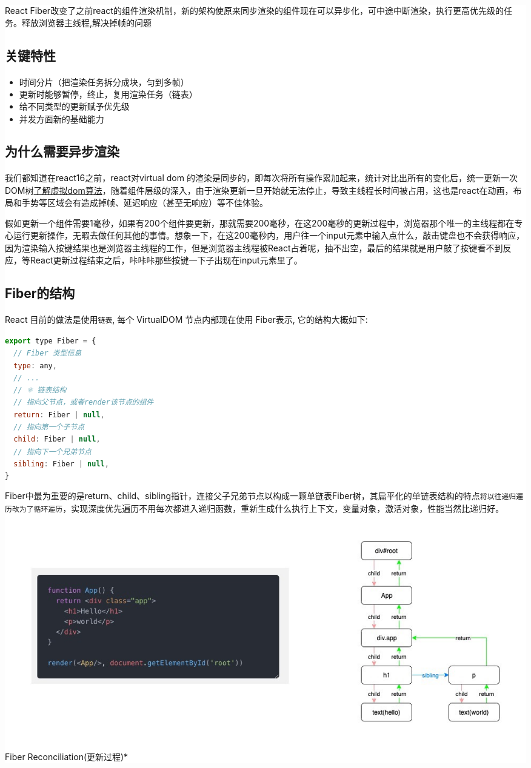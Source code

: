 React Fiber改变了之前react的组件渲染机制，新的架构使原来同步渲染的组件现在可以异步化，可中途中断渲染，执行更高优先级的任务。释放浏览器主线程,解决掉帧的问题





## 关键特性
+ 时间分片（把渲染任务拆分成块，匀到多帧）
+ 更新时能够暂停，终止，复用渲染任务（链表）
+ 给不同类型的更新赋予优先级
+ 并发方面新的基础能力



## 为什么需要异步渲染 
我们都知道在react16之前，react对virtual dom 的渲染是同步的，即每次将所有操作累加起来，统计对比出所有的变化后，统一更新一次DOM树[了解虚拟dom算法](https://github.com/livoras/blog/issues/13)，随着组件层级的深入，由于渲染更新一旦开始就无法停止，导致主线程长时间被占用，这也是react在动画，布局和手势等区域会有造成掉帧、延迟响应（甚至无响应）等不佳体验。

假如更新一个组件需要1毫秒，如果有200个组件要更新，那就需要200毫秒，在这200毫秒的更新过程中，浏览器那个唯一的主线程都在专心运行更新操作，无暇去做任何其他的事情。想象一下，在这200毫秒内，用户往一个input元素中输入点什么，敲击键盘也不会获得响应，因为渲染输入按键结果也是浏览器主线程的工作，但是浏览器主线程被React占着呢，抽不出空，最后的结果就是用户敲了按键看不到反应，等React更新过程结束之后，咔咔咔那些按键一下子出现在input元素里了。

## Fiber的结构
React 目前的做法是使用`链表`, 每个 VirtualDOM 节点内部现在使用 Fiber表示, 它的结构大概如下:
```js
export type Fiber = {
  // Fiber 类型信息
  type: any,
  // ...
  // ⚛️ 链表结构
  // 指向父节点，或者render该节点的组件
  return: Fiber | null,
  // 指向第一个子节点
  child: Fiber | null,
  // 指向下一个兄弟节点
  sibling: Fiber | null,
}
```
Fiber中最为重要的是return、child、sibling指针，连接父子兄弟节点以构成一颗单链表Fiber树，其扁平化的单链表结构的特点`将以往递归遍历改为了循环遍历`，实现深度优先遍历不用每次都进入递归函数，重新生成什么执行上下文，变量对象，激活对象，性能当然比递归好。
![solar](../../images/react_fiber_2.jpg) Fiber Reconciliation(更新过程)*
